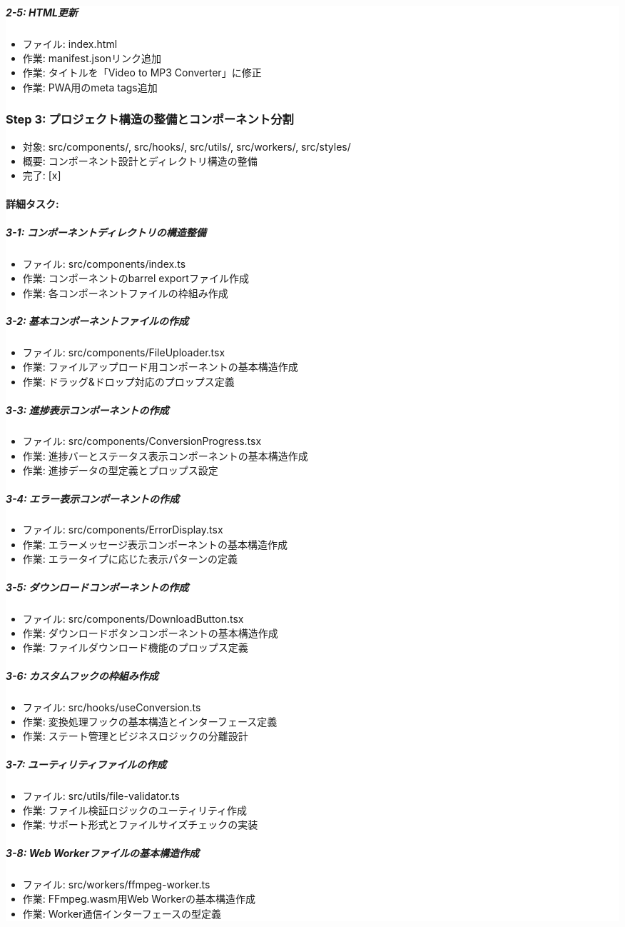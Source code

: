 ##### 2-5: HTML更新
- ファイル: index.html
- 作業: manifest.jsonリンク追加
- 作業: タイトルを「Video to MP3 Converter」に修正
- 作業: PWA用のmeta tags追加

### Step 3: プロジェクト構造の整備とコンポーネント分割
- 対象: src/components/, src/hooks/, src/utils/, src/workers/, src/styles/
- 概要: コンポーネント設計とディレクトリ構造の整備
- 完了: [x]

#### 詳細タスク:

##### 3-1: コンポーネントディレクトリの構造整備
- ファイル: src/components/index.ts
- 作業: コンポーネントのbarrel exportファイル作成
- 作業: 各コンポーネントファイルの枠組み作成

##### 3-2: 基本コンポーネントファイルの作成
- ファイル: src/components/FileUploader.tsx
- 作業: ファイルアップロード用コンポーネントの基本構造作成
- 作業: ドラッグ&ドロップ対応のプロップス定義

##### 3-3: 進捗表示コンポーネントの作成
- ファイル: src/components/ConversionProgress.tsx  
- 作業: 進捗バーとステータス表示コンポーネントの基本構造作成
- 作業: 進捗データの型定義とプロップス設定

##### 3-4: エラー表示コンポーネントの作成
- ファイル: src/components/ErrorDisplay.tsx
- 作業: エラーメッセージ表示コンポーネントの基本構造作成
- 作業: エラータイプに応じた表示パターンの定義

##### 3-5: ダウンロードコンポーネントの作成
- ファイル: src/components/DownloadButton.tsx
- 作業: ダウンロードボタンコンポーネントの基本構造作成
- 作業: ファイルダウンロード機能のプロップス定義

##### 3-6: カスタムフックの枠組み作成
- ファイル: src/hooks/useConversion.ts
- 作業: 変換処理フックの基本構造とインターフェース定義
- 作業: ステート管理とビジネスロジックの分離設計

##### 3-7: ユーティリティファイルの作成
- ファイル: src/utils/file-validator.ts
- 作業: ファイル検証ロジックのユーティリティ作成
- 作業: サポート形式とファイルサイズチェックの実装

##### 3-8: Web Workerファイルの基本構造作成
- ファイル: src/workers/ffmpeg-worker.ts
- 作業: FFmpeg.wasm用Web Workerの基本構造作成
- 作業: Worker通信インターフェースの型定義
